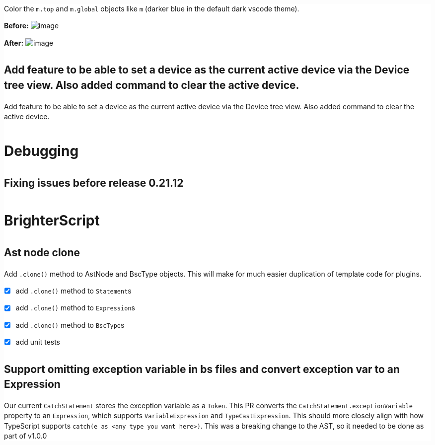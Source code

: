 
Color the `m.top` and `m.global` objects like `m` (darker blue in the default dark vscode theme). 

**Before:**
![image](https://github.com/user-attachments/assets/b9e7a769-0601-4fea-b8a0-b19636783902)

**After:**
![image](https://github.com/user-attachments/assets/8cf4c95d-2ce5-471e-b28e-b074541482a2)



## Add feature to be able to set a device as the current active device via the Device tree view. Also added command to clear the active device.


Add feature to be able to set a device as the current active device via the Device tree view.
Also added command to clear the active device.



# Debugging

## Fixing issues before release 0.21.12






# BrighterScript

## Ast node clone


Add `.clone()` method to AstNode and BscType objects. This will make for much easier duplication of template code for plugins. 

- [x] add `.clone()` method to `Statement`s
- [x] add `.clone()` method to `Expression`s
- [x] add `.clone()` method to `BscType`s
- [x] add unit tests


## Support omitting exception variable in bs files and convert exception var to an Expression


Our current `CatchStatement` stores the exception variable as a `Token`. This PR converts the `CatchStatement.exceptionVariable` property to an `Expression`, which supports `VariableExpression` and `TypeCastExpression`. This should more closely align with how TypeScript supports `catch(e as <any type you want here>)`. This was a breaking change to the AST, so it needed to be done as part of v1.0.0
